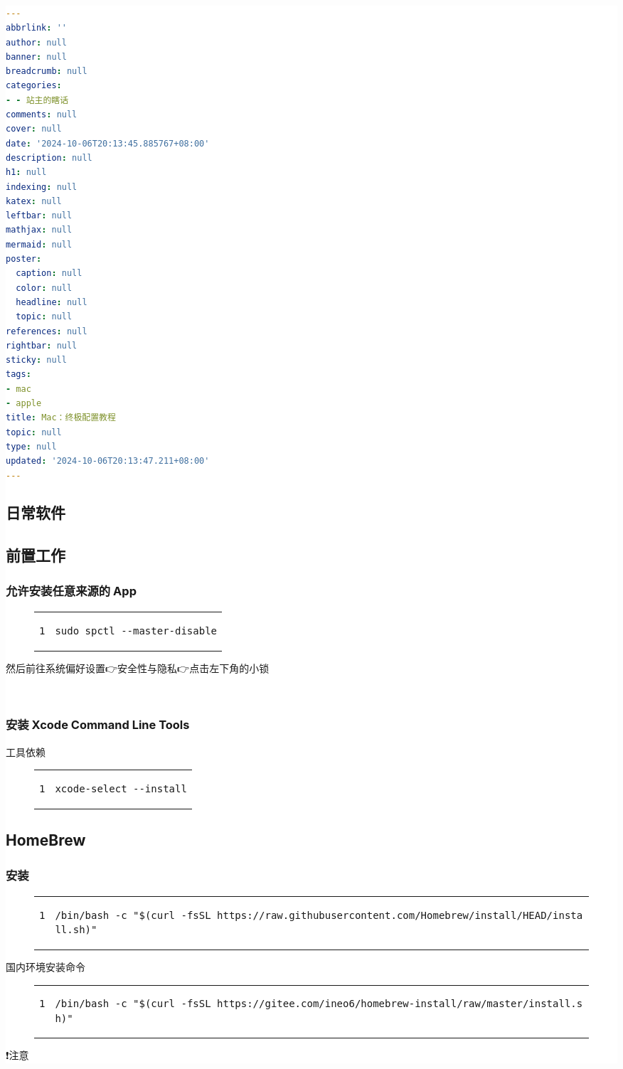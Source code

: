 ```yaml
---
abbrlink: ''
author: null
banner: null
breadcrumb: null
categories:
- - 站主的瞎话
comments: null
cover: null
date: '2024-10-06T20:13:45.885767+08:00'
description: null
h1: null
indexing: null
katex: null
leftbar: null
mathjax: null
mermaid: null
poster:
  caption: null
  color: null
  headline: null
  topic: null
references: null
rightbar: null
sticky: null
tags:
- mac
- apple
title: Mac：终极配置教程
topic: null
type: null
updated: '2024-10-06T20:13:47.211+08:00'
---
```

<article class='md-text content wiki'>
  <h1 class="article-title"><span>日常软件</span></h1>
  <h2 id="前置工作"><a href="#前置工作" class="headerlink" title="前置工作"></a>前置工作</h2><h3 id="允许安装任意来源的-App"><a href="#允许安装任意来源的-App" class="headerlink" title="允许安装任意来源的 App"></a>允许安装任意来源的 App</h3><figure class="highlight bash"><table><tr><td class="gutter"><pre><span class="line">1</span><br></pre></td><td class="code"><pre><span class="line">sudo spctl --master-disable</span><br></pre></td></tr></table></figure>
<p>然后前往系统偏好设置👉安全性与隐私👉点击左下角的小锁</p>
<div class="tag-plugin image"><div class="image-bg"><img class="lazy" src="data:image/png;base64,iVBORw0KGgoAAAANSUhEUgAAAAEAAAABCAYAAAAfFcSJAAAABGdBTUEAALGPC/xhBQAAADhlWElmTU0AKgAAAAgAAYdpAAQAAAABAAAAGgAAAAAAAqACAAQAAAABAAAAAaADAAQAAAABAAAAAQAAAADa6r/EAAAAC0lEQVQIHWNgAAIAAAUAAY27m/MAAAAASUVORK5CYII=" data-src="https://image.3001.net/images/20220123/16429464344952.png#center" fancybox="true"/></div></div>

<h3 id="安装-Xcode-Command-Line-Tools"><a href="#安装-Xcode-Command-Line-Tools" class="headerlink" title="安装 Xcode Command Line Tools"></a>安装 Xcode Command Line Tools</h3><p>工具依赖</p>
<figure class="highlight bash"><table><tr><td class="gutter"><pre><span class="line">1</span><br></pre></td><td class="code"><pre><span class="line">xcode-select --install</span><br></pre></td></tr></table></figure>
<h2 id="HomeBrew"><a href="#HomeBrew" class="headerlink" title="HomeBrew"></a>HomeBrew</h2><h3 id="安装"><a href="#安装" class="headerlink" title="安装"></a>安装</h3><figure class="highlight bash"><table><tr><td class="gutter"><pre><span class="line">1</span><br></pre></td><td class="code"><pre><span class="line">/bin/bash -c <span class="string">"<span class="subst">$(curl -fsSL https://raw.githubusercontent.com/Homebrew/install/HEAD/install.sh)</span>"</span></span><br></pre></td></tr></table></figure>
<p>国内环境安装命令</p>
<figure class="highlight bash"><table><tr><td class="gutter"><pre><span class="line">1</span><br></pre></td><td class="code"><pre><span class="line">/bin/bash -c <span class="string">"<span class="subst">$(curl -fsSL https://gitee.com/ineo6/homebrew-install/raw/master/install.sh)</span>"</span></span><br></pre></td></tr></table></figure>
<p>❗注意</p>
<blockquote>